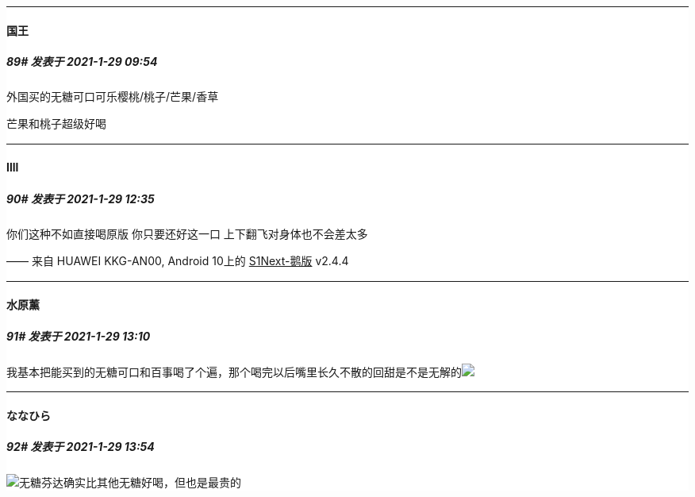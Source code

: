 





*****

####  国王  
##### 89#       发表于 2021-1-29 09:54




外国买的无糖可口可乐樱桃/桃子/芒果/香草

芒果和桃子超级好喝







*****

####  Illl  
##### 90#       发表于 2021-1-29 12:35




你们这种不如直接喝原版 你只要还好这一口 上下翻飞对身体也不会差太多 

—— 来自 HUAWEI KKG-AN00, Android 10上的 [S1Next-鹅版](https://github.com/ykrank/S1-Next/releases) v2.4.4







*****

####  水原薰  
##### 91#       发表于 2021-1-29 13:10




我基本把能买到的无糖可口和百事喝了个遍，那个喝完以后嘴里长久不散的回甜是不是无解的<img src="https://static.saraba1st.com/image/smiley/face2017/001.png" referrerpolicy="no-referrer">







*****

####  ななひら  
##### 92#       发表于 2021-1-29 13:54



<img src="https://static.saraba1st.com/image/smiley/face2017/001.png" referrerpolicy="no-referrer">无糖芬达确实比其他无糖好喝，但也是最贵的


